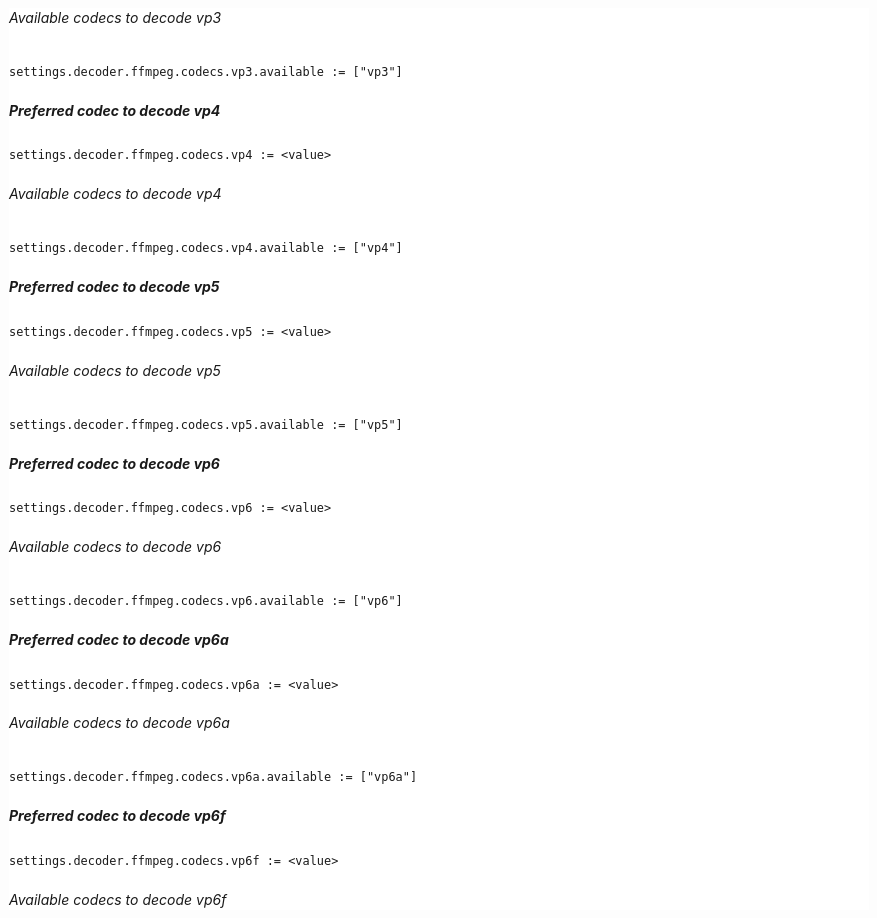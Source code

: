 ###### Available codecs to decode vp3

```liquidsoap
settings.decoder.ffmpeg.codecs.vp3.available := ["vp3"]
```

##### Preferred codec to decode vp4

```liquidsoap
settings.decoder.ffmpeg.codecs.vp4 := <value>
```

###### Available codecs to decode vp4

```liquidsoap
settings.decoder.ffmpeg.codecs.vp4.available := ["vp4"]
```

##### Preferred codec to decode vp5

```liquidsoap
settings.decoder.ffmpeg.codecs.vp5 := <value>
```

###### Available codecs to decode vp5

```liquidsoap
settings.decoder.ffmpeg.codecs.vp5.available := ["vp5"]
```

##### Preferred codec to decode vp6

```liquidsoap
settings.decoder.ffmpeg.codecs.vp6 := <value>
```

###### Available codecs to decode vp6

```liquidsoap
settings.decoder.ffmpeg.codecs.vp6.available := ["vp6"]
```

##### Preferred codec to decode vp6a

```liquidsoap
settings.decoder.ffmpeg.codecs.vp6a := <value>
```

###### Available codecs to decode vp6a

```liquidsoap
settings.decoder.ffmpeg.codecs.vp6a.available := ["vp6a"]
```

##### Preferred codec to decode vp6f

```liquidsoap
settings.decoder.ffmpeg.codecs.vp6f := <value>
```

###### Available codecs to decode vp6f
